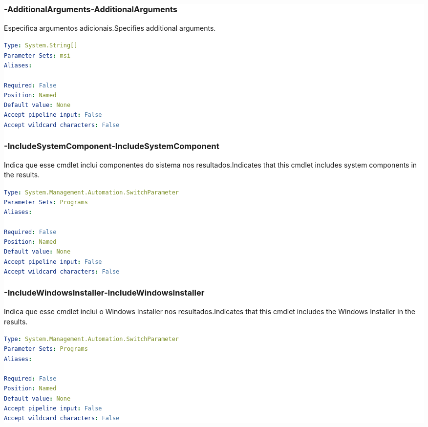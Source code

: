 ### <span data-ttu-id="960ee-186">-AdditionalArguments</span><span class="sxs-lookup"><span data-stu-id="960ee-186">-AdditionalArguments</span></span>

<span data-ttu-id="960ee-187">Especifica argumentos adicionais.</span><span class="sxs-lookup"><span data-stu-id="960ee-187">Specifies additional arguments.</span></span>

```yaml
Type: System.String[]
Parameter Sets: msi
Aliases:

Required: False
Position: Named
Default value: None
Accept pipeline input: False
Accept wildcard characters: False
```

### <span data-ttu-id="960ee-188">-IncludeSystemComponent</span><span class="sxs-lookup"><span data-stu-id="960ee-188">-IncludeSystemComponent</span></span>

<span data-ttu-id="960ee-189">Indica que esse cmdlet inclui componentes do sistema nos resultados.</span><span class="sxs-lookup"><span data-stu-id="960ee-189">Indicates that this cmdlet includes system components in the results.</span></span>

```yaml
Type: System.Management.Automation.SwitchParameter
Parameter Sets: Programs
Aliases:

Required: False
Position: Named
Default value: None
Accept pipeline input: False
Accept wildcard characters: False
```

### <span data-ttu-id="960ee-190">-IncludeWindowsInstaller</span><span class="sxs-lookup"><span data-stu-id="960ee-190">-IncludeWindowsInstaller</span></span>

<span data-ttu-id="960ee-191">Indica que esse cmdlet inclui o Windows Installer nos resultados.</span><span class="sxs-lookup"><span data-stu-id="960ee-191">Indicates that this cmdlet includes the Windows Installer in the results.</span></span>

```yaml
Type: System.Management.Automation.SwitchParameter
Parameter Sets: Programs
Aliases:

Required: False
Position: Named
Default value: None
Accept pipeline input: False
Accept wildcard characters: False
```
